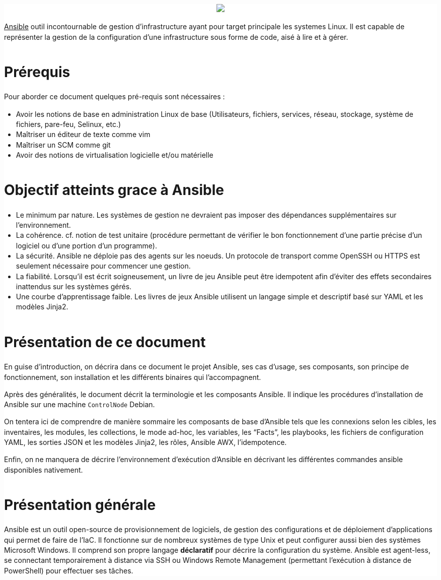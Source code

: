 <p align="center">
  <img src="https://cdn.icon-icons.com/icons2/2699/PNG/512/ansible_logo_icon_169596.png">
</p>

[Ansible] outil incontournable de gestion d’infrastructure ayant pour target principale les systemes Linux. Il est capable de représenter la gestion de la configuration d’une infrastructure sous forme de code, aisé à lire et à gérer. 

[Ansible]: https://www.redhat.com/fr/technologies/management/ansible

# Prérequis
Pour aborder ce document quelques pré-requis sont nécessaires :
- Avoir les notions de base en administration Linux de base (Utilisateurs, fichiers, services, réseau, stockage, système de fichiers, pare-feu, Selinux, etc.)
- Maîtriser un éditeur de texte comme vim
- Maîtriser un SCM comme git
- Avoir des notions de virtualisation logicielle et/ou matérielle

# Objectif atteints grace à Ansible
- Le minimum par nature. Les systèmes de gestion ne devraient pas imposer des dépendances supplémentaires sur l’environnement.
- La cohérence. cf. notion de test unitaire (procédure permettant de vérifier le bon fonctionnement d’une partie précise d’un logiciel ou d’une portion d’un programme).
- La sécurité. Ansible ne déploie pas des agents sur les noeuds. Un protocole de transport comme OpenSSH ou HTTPS est seulement nécessaire pour commencer une gestion.
- La fiabilité. Lorsqu’il est écrit soigneusement, un livre de jeu Ansible peut être idempotent afin d’éviter des effets secondaires inattendus sur les systèmes gérés.
- Une courbe d’apprentissage faible. Les livres de jeux Ansible utilisent un langage simple et descriptif basé sur YAML et les modèles Jinja2.

# Présentation de ce document

En guise d’introduction, on décrira dans ce document le projet Ansible, ses cas d’usage, ses composants, son principe de fonctionnement, son installation et les différents binaires qui l’accompagnent.

Après des généralités, le document décrit la terminologie et les composants Ansible. Il indique les procédures d’installation de Ansible sur une machine `ControlNode` Debian.

On tentera ici de comprendre de manière sommaire les composants de base d’Ansible tels que les connexions selon les cibles, les inventaires, les modules, les collections, le mode ad-hoc, les variables, les “Facts”, les playbooks, les fichiers de configuration YAML, les sorties JSON et les modèles Jinja2, les rôles, Ansible AWX, l’idempotence.

Enfin, on ne manquera de décrire l’environnement d’exécution d’Ansible en décrivant les différentes commandes ansible disponibles nativement.

# Présentation générale

Ansible est un outil open-source de provisionnement de logiciels, de gestion des configurations et de déploiement d’applications qui permet de faire de l’IaC. Il fonctionne sur de nombreux systèmes de type Unix et peut configurer aussi bien des systèmes Microsoft Windows. Il comprend son propre langage **déclaratif** pour décrire la configuration du système. Ansible est agent-less, se connectant temporairement à distance via SSH ou Windows Remote Management (permettant l’exécution à distance de PowerShell) pour effectuer ses tâches.


[¹]: https://docs.ansible.com/ansible/latest/user_guide/modules.html
[ansible/ansible]: https://www.redhat.com/fr/engage/delivery-with-ansible-20170906?sc_cid=7013a000002w14HAAQ&gclid=CjwKCAjw49qKBhAoEiwAHQVTo8TN7CpckbukpAnsE5vo0I4Eezh8EWbISPcNgHhxZn_ChU7kMOYvvRoCgP0QAvD_BwE&gclsrc=aw.ds